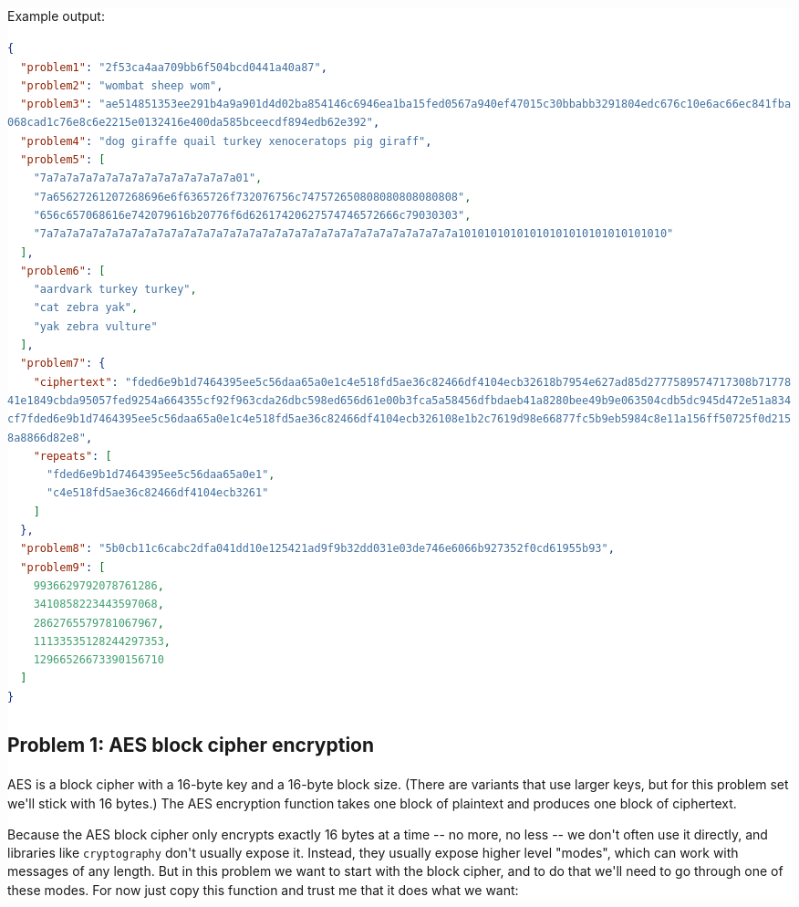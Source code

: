 Example output:

```json
{
  "problem1": "2f53ca4aa709bb6f504bcd0441a40a87",
  "problem2": "wombat sheep wom",
  "problem3": "ae514851353ee291b4a9a901d4d02ba854146c6946ea1ba15fed0567a940ef47015c30bbabb3291804edc676c10e6ac66ec841fba068cad1c76e8c6e2215e0132416e400da585bceecdf894edb62e392",
  "problem4": "dog giraffe quail turkey xenoceratops pig giraff",
  "problem5": [
    "7a7a7a7a7a7a7a7a7a7a7a7a7a7a7a01",
    "7a65627261207268696e6f6365726f732076756c747572650808080808080808",
    "656c657068616e742079616b20776f6d62617420627574746572666c79030303",
    "7a7a7a7a7a7a7a7a7a7a7a7a7a7a7a7a7a7a7a7a7a7a7a7a7a7a7a7a7a7a7a7a10101010101010101010101010101010"
  ],
  "problem6": [
    "aardvark turkey turkey",
    "cat zebra yak",
    "yak zebra vulture"
  ],
  "problem7": {
    "ciphertext": "fded6e9b1d7464395ee5c56daa65a0e1c4e518fd5ae36c82466df4104ecb32618b7954e627ad85d2777589574717308b7177841e1849cbda95057fed9254a664355cf92f963cda26dbc598ed656d61e00b3fca5a58456dfbdaeb41a8280bee49b9e063504cdb5dc945d472e51a834cf7fded6e9b1d7464395ee5c56daa65a0e1c4e518fd5ae36c82466df4104ecb326108e1b2c7619d98e66877fc5b9eb5984c8e11a156ff50725f0d2158a8866d82e8",
    "repeats": [
      "fded6e9b1d7464395ee5c56daa65a0e1",
      "c4e518fd5ae36c82466df4104ecb3261"
    ]
  },
  "problem8": "5b0cb11c6cabc2dfa041dd10e125421ad9f9b32dd031e03de746e6066b927352f0cd61955b93",
  "problem9": [
    9936629792078761286,
    3410858223443597068,
    2862765579781067967,
    11133535128244297353,
    12966526673390156710
  ]
}
```

## Problem 1: AES block cipher encryption

AES is a block cipher with a 16-byte key and a 16-byte block size. (There are
variants that use larger keys, but for this problem set we'll stick with 16
bytes.) The AES encryption function takes one block of plaintext and produces
one block of ciphertext.

Because the AES block cipher only encrypts exactly 16 bytes at a time -- no
more, no less -- we don't often use it directly, and libraries like
`cryptography` don't usually expose it. Instead, they usually expose higher
level "modes", which can work with messages of any length. But in this problem
we want to start with the block cipher, and to do that we'll need to go through
one of these modes. For now just copy this function and trust me that it does
what we want:
